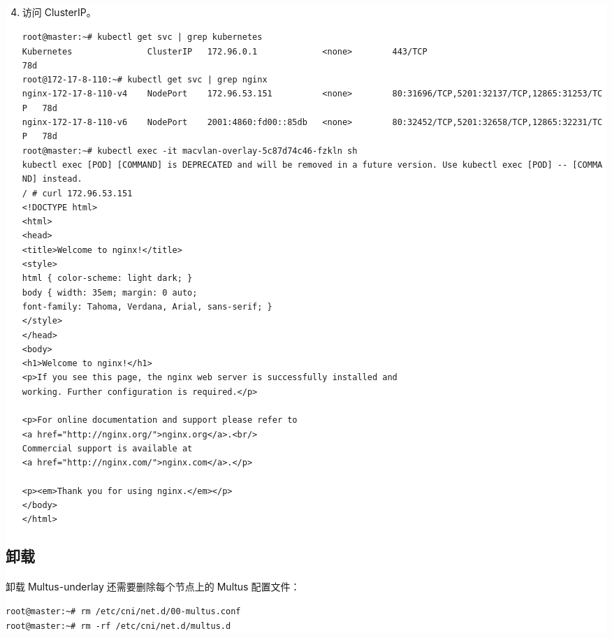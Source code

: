 4. 访问 ClusterIP。

    ```shell
    root@master:~# kubectl get svc | grep kubernetes
    Kubernetes               ClusterIP   172.96.0.1             <none>        443/TCP                                       78d
    root@172-17-8-110:~# kubectl get svc | grep nginx
    nginx-172-17-8-110-v4    NodePort    172.96.53.151          <none>        80:31696/TCP,5201:32137/TCP,12865:31253/TCP   78d
    nginx-172-17-8-110-v6    NodePort    2001:4860:fd00::85db   <none>        80:32452/TCP,5201:32658/TCP,12865:32231/TCP   78d
    root@master:~# kubectl exec -it macvlan-overlay-5c87d74c46-fzkln sh
    kubectl exec [POD] [COMMAND] is DEPRECATED and will be removed in a future version. Use kubectl exec [POD] -- [COMMAND] instead.
    / # curl 172.96.53.151
    <!DOCTYPE html>
    <html>
    <head>
    <title>Welcome to nginx!</title>
    <style>
    html { color-scheme: light dark; }
    body { width: 35em; margin: 0 auto;
    font-family: Tahoma, Verdana, Arial, sans-serif; }
    </style>
    </head>
    <body>
    <h1>Welcome to nginx!</h1>
    <p>If you see this page, the nginx web server is successfully installed and
    working. Further configuration is required.</p>

    <p>For online documentation and support please refer to
    <a href="http://nginx.org/">nginx.org</a>.<br/>
    Commercial support is available at
    <a href="http://nginx.com/">nginx.com</a>.</p>

    <p><em>Thank you for using nginx.</em></p>
    </body>
    </html>
    ```

## 卸载

卸载 Multus-underlay 还需要删除每个节点上的 Multus 配置文件：

```shell
root@master:~# rm /etc/cni/net.d/00-multus.conf
root@master:~# rm -rf /etc/cni/net.d/multus.d
```
